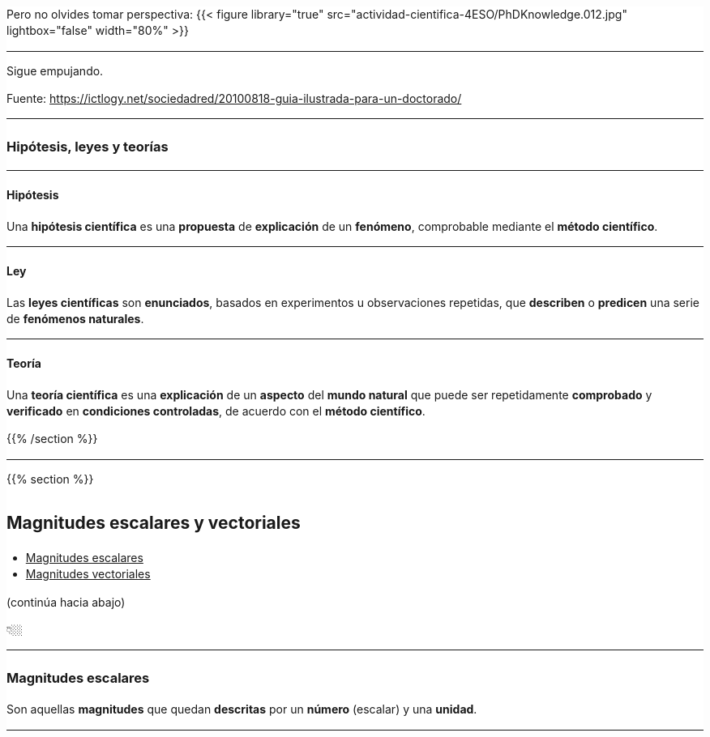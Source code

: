 
Pero no olvides tomar perspectiva:
{{< figure library="true" src="actividad-cientifica-4ESO/PhDKnowledge.012.jpg" lightbox="false" width="80%" >}}

---

Sigue empujando.

Fuente: https://ictlogy.net/sociedadred/20100818-guia-ilustrada-para-un-doctorado/

---

### Hipótesis, leyes y teorías

---

#### Hipótesis
Una **hipótesis científica** es una **propuesta** de **explicación** de un **fenómeno**, comprobable mediante el **método científico**.

---

#### Ley
Las **leyes científicas** son **enunciados**, basados en experimentos u observaciones repetidas, que **describen** o **predicen** una serie de **fenómenos naturales**.

---

#### Teoría
Una **teoría científica** es una **explicación** de un **aspecto** del **mundo natural** que puede ser repetidamente **comprobado** y **verificado** en **condiciones controladas**, de acuerdo con el **método científico**.

{{% /section %}}

---

{{% section %}}

## Magnitudes escalares y vectoriales

- [Magnitudes escalares](#/2/1)
- [Magnitudes vectoriales](#/2/3)

(continúa hacia abajo)

👇🏼

---

### Magnitudes escalares
Son aquellas **magnitudes** que quedan **descritas** por un **número** (escalar) y una **unidad**.

---
